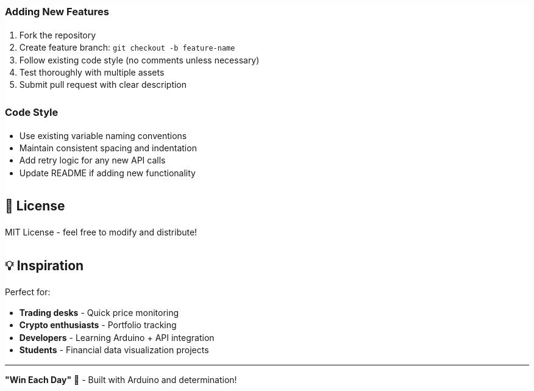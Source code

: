 ### Adding New Features
1. Fork the repository
2. Create feature branch: `git checkout -b feature-name`
3. Follow existing code style (no comments unless necessary)
4. Test thoroughly with multiple assets
5. Submit pull request with clear description

### Code Style
- Use existing variable naming conventions
- Maintain consistent spacing and indentation  
- Add retry logic for any new API calls
- Update README if adding new functionality

## 📄 License

MIT License - feel free to modify and distribute!

## 💡 Inspiration

Perfect for:
- **Trading desks** - Quick price monitoring
- **Crypto enthusiasts** - Portfolio tracking  
- **Developers** - Learning Arduino + API integration
- **Students** - Financial data visualization projects

---

**"Win Each Day"** 💪 - Built with Arduino and determination!
